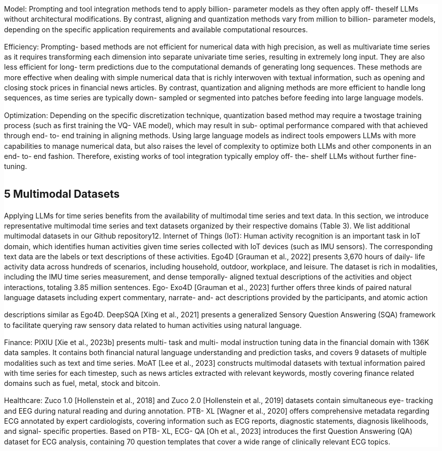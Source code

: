 Model: Prompting and tool integration methods tend to apply billion- parameter models as they often apply off- theself LLMs without architectural modifications. By contrast, aligning and quantization methods vary from million to billion- parameter models, depending on the specific application requirements and available computational resources.

Efficiency: Prompting- based methods are not efficient for numerical data with high precision, as well as multivariate time series as it requires transforming each dimension into separate univariate time series, resulting in extremely long input. They are also less efficient for long- term predictions due to the computational demands of generating long sequences. These methods are more effective when dealing with simple numerical data that is richly interwoven with textual information, such as opening and closing stock prices in financial news articles. By contrast, quantization and aligning methods are more efficient to handle long sequences, as time series are typically down- sampled or segmented into patches before feeding into large language models.

Optimization: Depending on the specific discretization technique, quantization based method may require a twostage training process (such as first training the VQ- VAE model), which may result in sub- optimal performance compared with that achieved through end- to- end training in aligning methods. Using large language models as indirect tools empowers LLMs with more capabilities to manage numerical data, but also raises the level of complexity to optimize both LLMs and other components in an end- to- end fashion. Therefore, existing works of tool integration typically employ off- the- shelf LLMs without further fine- tuning.

## 5 Multimodal Datasets

Applying LLMs for time series benefits from the availability of multimodal time series and text data. In this section, we introduce representative multimodal time series and text datasets organized by their respective domains (Table 3). We list additional multimodal datasets in our Github repository12. Internet of Things (IoT): Human activity recognition is an important task in IoT domain, which identifies human activities given time series collected with IoT devices (such as IMU sensors). The corresponding text data are the labels or text descriptions of these activities. Ego4D [Grauman et al., 2022] presents 3,670 hours of daily- life activity data across hundreds of scenarios, including household, outdoor, workplace, and leisure. The dataset is rich in modalities, including the IMU time series measurement, and dense temporally- aligned textual descriptions of the activities and object interactions, totaling 3.85 million sentences. Ego- Exo4D [Grauman et al., 2023] further offers three kinds of paired natural language datasets including expert commentary, narrate- and- act descriptions provided by the participants, and atomic action

descriptions similar as Ego4D. DeepSQA [Xing et al., 2021] presents a generalized Sensory Question Answering (SQA) framework to facilitate querying raw sensory data related to human activities using natural language.

Finance: PIXIU [Xie et al., 2023b] presents multi- task and multi- modal instruction tuning data in the financial domain with 136K data samples. It contains both financial natural language understanding and prediction tasks, and covers 9 datasets of multiple modalities such as text and time series. MoAT [Lee et al., 2023] constructs multimodal datasets with textual information paired with time series for each timestep, such as news articles extracted with relevant keywords, mostly covering finance related domains such as fuel, metal, stock and bitcoin.

Healthcare: Zuco 1.0 [Hollenstein et al., 2018] and Zuco 2.0 [Hollenstein et al., 2019] datasets contain simultaneous eye- tracking and EEG during natural reading and during annotation. PTB- XL [Wagner et al., 2020] offers comprehensive metadata regarding ECG annotated by expert cardiologists, covering information such as ECG reports, diagnostic statements, diagnosis likelihoods, and signal- specific properties. Based on PTB- XL, ECG- QA [Oh et al., 2023] introduces the first Question Answering (QA) dataset for ECG analysis, containing 70 question templates that cover a wide range of clinically relevant ECG topics.
